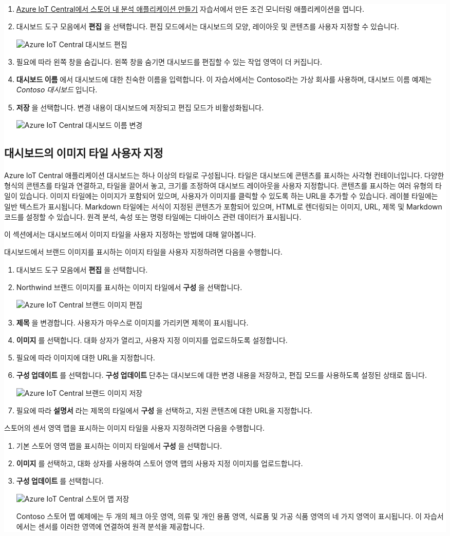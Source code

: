 1. [Azure IoT Central에서 스토어 내 분석 애플리케이션 만들기](./tutorial-in-store-analytics-create-app.md) 자습서에서 만든 조건 모니터링 애플리케이션을 엽니다.

1. 대시보드 도구 모음에서 **편집** 을 선택합니다. 편집 모드에서는 대시보드의 모양, 레이아웃 및 콘텐츠를 사용자 지정할 수 있습니다.

    ![Azure IoT Central 대시보드 편집](./media/tutorial-in-store-analytics-customize-dashboard/dashboard-edit.png)

1. 필요에 따라 왼쪽 창을 숨깁니다. 왼쪽 창을 숨기면 대시보드를 편집할 수 있는 작업 영역이 더 커집니다.

1. **대시보드 이름** 에서 대시보드에 대한 친숙한 이름을 입력합니다. 이 자습서에서는 Contoso라는 가상 회사를 사용하며, 대시보드 이름 예제는 *Contoso 대시보드* 입니다. 

1. **저장** 을 선택합니다. 변경 내용이 대시보드에 저장되고 편집 모드가 비활성화됩니다.

    ![Azure IoT Central 대시보드 이름 변경](./media/tutorial-in-store-analytics-customize-dashboard/dashboard-change-name.png)

## <a name="customize-image-tiles-on-the-dashboard"></a>대시보드의 이미지 타일 사용자 지정
Azure IoT Central 애플리케이션 대시보드는 하나 이상의 타일로 구성됩니다. 타일은 대시보드에 콘텐츠를 표시하는 사각형 컨테이너입니다. 다양한 형식의 콘텐츠를 타일과 연결하고, 타일을 끌어서 놓고, 크기를 조정하여 대시보드 레이아웃을 사용자 지정합니다. 콘텐츠를 표시하는 여러 유형의 타일이 있습니다. 이미지 타일에는 이미지가 포함되어 있으며, 사용자가 이미지를 클릭할 수 있도록 하는 URL을 추가할 수 있습니다. 레이블 타일에는 일반 텍스트가 표시됩니다. Markdown 타일에는 서식이 지정된 콘텐츠가 포함되어 있으며, HTML로 렌더링되는 이미지, URL, 제목 및 Markdown 코드를 설정할 수 있습니다. 원격 분석, 속성 또는 명령 타일에는 디바이스 관련 데이터가 표시됩니다. 

이 섹션에서는 대시보드에서 이미지 타일을 사용자 지정하는 방법에 대해 알아봅니다.

대시보드에서 브랜드 이미지를 표시하는 이미지 타일을 사용자 지정하려면 다음을 수행합니다.

1. 대시보드 도구 모음에서 **편집** 을 선택합니다. 

1. Northwind 브랜드 이미지를 표시하는 이미지 타일에서 **구성** 을 선택합니다. 

    ![Azure IoT Central 브랜드 이미지 편집](./media/tutorial-in-store-analytics-customize-dashboard/brand-image-edit.png)

1. **제목** 을 변경합니다. 사용자가 마우스로 이미지를 가리키면 제목이 표시됩니다.

1. **이미지** 를 선택합니다. 대화 상자가 열리고, 사용자 지정 이미지를 업로드하도록 설정합니다. 

1. 필요에 따라 이미지에 대한 URL을 지정합니다.

1. **구성 업데이트** 를 선택합니다. **구성 업데이트** 단추는 대시보드에 대한 변경 내용을 저장하고, 편집 모드를 사용하도록 설정된 상태로 둡니다.

    ![Azure IoT Central 브랜드 이미지 저장](./media/tutorial-in-store-analytics-customize-dashboard/brand-image-save.png)

1. 필요에 따라 **설명서** 라는 제목의 타일에서 **구성** 을 선택하고, 지원 콘텐츠에 대한 URL을 지정합니다. 

스토어의 센서 영역 맵을 표시하는 이미지 타일을 사용자 지정하려면 다음을 수행합니다.

1. 기본 스토어 영역 맵을 표시하는 이미지 타일에서 **구성** 을 선택합니다. 

1. **이미지** 를 선택하고, 대화 상자를 사용하여 스토어 영역 맵의 사용자 지정 이미지를 업로드합니다. 

1. **구성 업데이트** 를 선택합니다.

    ![Azure IoT Central 스토어 맵 저장](./media/tutorial-in-store-analytics-customize-dashboard/store-map-save.png)

    Contoso 스토어 맵 예제에는 두 개의 체크 아웃 영역, 의류 및 개인 용품 영역, 식료품 및 가공 식품 영역의 네 가지 영역이 표시됩니다. 이 자습서에서는 센서를 이러한 영역에 연결하여 원격 분석을 제공합니다.
